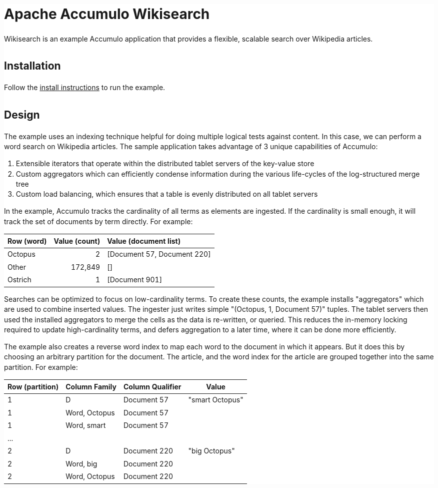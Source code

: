 
# Apache Accumulo Wikisearch

Wikisearch is an example Accumulo application that provides a flexible, scalable
search over Wikipedia articles.

## Installation

Follow the [install instructions][install] to run the example.

## Design

The example uses an indexing technique helpful for doing multiple logical tests
against content. In this case, we can perform a word search on Wikipedia
articles. The sample application takes advantage of 3 unique capabilities of
Accumulo:

1. Extensible iterators that operate within the distributed tablet servers of
   the key-value store
1. Custom aggregators which can efficiently condense information during the
   various life-cycles of the log-structured merge tree 
1. Custom load balancing, which ensures that a table is evenly distributed on
   all tablet servers

In the example, Accumulo tracks the cardinality of all terms as elements are
ingested. If the cardinality is small enough, it will track the set of
documents by term directly. For example:

| Row (word) | Value (count) | Value (document list)       |
|------------|--------------:|:----------------------------|
| Octopus    | 2             | [Document 57, Document 220] |
| Other      | 172,849       | []                          |
| Ostrich    | 1             | [Document 901]              |

Searches can be optimized to focus on low-cardinality terms. To create these
counts, the example installs "aggregators" which are used to combine inserted
values. The ingester just writes simple "(Octopus, 1, Document 57)" tuples.
The tablet servers then used the installed aggregators to merge the cells as
the data is re-written, or queried. This reduces the in-memory locking
required to update high-cardinality terms, and defers aggregation to a later
time, where it can be done more efficiently.

The example also creates a reverse word index to map each word to the document
in which it appears. But it does this by choosing an arbitrary partition for
the document. The article, and the word index for the article are grouped
together into the same partition. For example:

| Row (partition) | Column Family | Column Qualifier | Value           |
|-----------------|---------------|------------------|-----------------|
| 1               | D             | Document 57      | "smart Octopus" |
| 1               | Word, Octopus | Document 57      |                 |
| 1               | Word, smart   | Document 57      |                 |
| ...             |               |                  |                 |
| 2               | D             | Document 220     | "big Octopus"   |
| 2               | Word, big     | Document 220     |                 |
| 2               | Word, Octopus | Document 220     |                 |


[install]: INSTALL.md